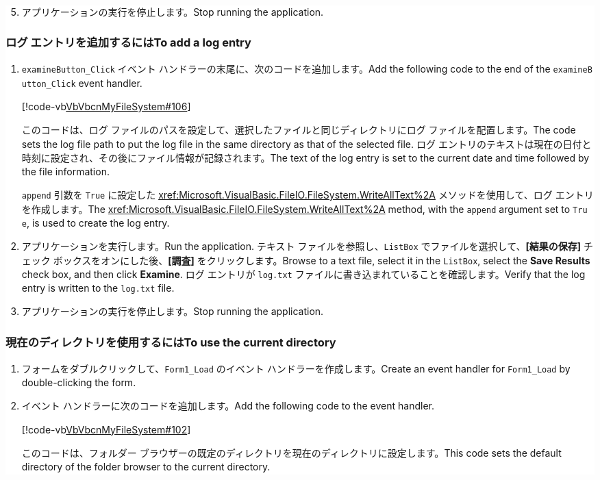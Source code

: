 5. <span data-ttu-id="d94d5-174">アプリケーションの実行を停止します。</span><span class="sxs-lookup"><span data-stu-id="d94d5-174">Stop running the application.</span></span>  
  
### <a name="to-add-a-log-entry"></a><span data-ttu-id="d94d5-175">ログ エントリを追加するには</span><span class="sxs-lookup"><span data-stu-id="d94d5-175">To add a log entry</span></span>  
  
1. <span data-ttu-id="d94d5-176">`examineButton_Click` イベント ハンドラーの末尾に、次のコードを追加します。</span><span class="sxs-lookup"><span data-stu-id="d94d5-176">Add the following code to the end of the `examineButton_Click` event handler.</span></span>  
  
     [!code-vb[VbVbcnMyFileSystem#106](~/samples/snippets/visualbasic/VS_Snippets_VBCSharp/VbVbcnMyFileSystem/VB/class2.vb#106)]  
  
     <span data-ttu-id="d94d5-177">このコードは、ログ ファイルのパスを設定して、選択したファイルと同じディレクトリにログ ファイルを配置します。</span><span class="sxs-lookup"><span data-stu-id="d94d5-177">The code sets the log file path to put the log file in the same directory as that of the selected file.</span></span> <span data-ttu-id="d94d5-178">ログ エントリのテキストは現在の日付と時刻に設定され、その後にファイル情報が記録されます。</span><span class="sxs-lookup"><span data-stu-id="d94d5-178">The text of the log entry is set to the current date and time followed by the file information.</span></span>  
  
     <span data-ttu-id="d94d5-179">`append` 引数を `True` に設定した <xref:Microsoft.VisualBasic.FileIO.FileSystem.WriteAllText%2A> メソッドを使用して、ログ エントリを作成します。</span><span class="sxs-lookup"><span data-stu-id="d94d5-179">The <xref:Microsoft.VisualBasic.FileIO.FileSystem.WriteAllText%2A> method, with the `append` argument set to `True`, is used to create the log entry.</span></span>  
  
2. <span data-ttu-id="d94d5-180">アプリケーションを実行します。</span><span class="sxs-lookup"><span data-stu-id="d94d5-180">Run the application.</span></span> <span data-ttu-id="d94d5-181">テキスト ファイルを参照し、`ListBox` でファイルを選択して、**[結果の保存]** チェック ボックスをオンにした後、**[調査]** をクリックします。</span><span class="sxs-lookup"><span data-stu-id="d94d5-181">Browse to a text file, select it in the `ListBox`, select the **Save Results** check box, and then click **Examine**.</span></span> <span data-ttu-id="d94d5-182">ログ エントリが `log.txt` ファイルに書き込まれていることを確認します。</span><span class="sxs-lookup"><span data-stu-id="d94d5-182">Verify that the log entry is written to the `log.txt` file.</span></span>  
  
3. <span data-ttu-id="d94d5-183">アプリケーションの実行を停止します。</span><span class="sxs-lookup"><span data-stu-id="d94d5-183">Stop running the application.</span></span>  
  
### <a name="to-use-the-current-directory"></a><span data-ttu-id="d94d5-184">現在のディレクトリを使用するには</span><span class="sxs-lookup"><span data-stu-id="d94d5-184">To use the current directory</span></span>  
  
1. <span data-ttu-id="d94d5-185">フォームをダブルクリックして、`Form1_Load` のイベント ハンドラーを作成します。</span><span class="sxs-lookup"><span data-stu-id="d94d5-185">Create an event handler for `Form1_Load` by double-clicking the form.</span></span>  
  
2. <span data-ttu-id="d94d5-186">イベント ハンドラーに次のコードを追加します。</span><span class="sxs-lookup"><span data-stu-id="d94d5-186">Add the following code to the event handler.</span></span>  
  
     [!code-vb[VbVbcnMyFileSystem#102](~/samples/snippets/visualbasic/VS_Snippets_VBCSharp/VbVbcnMyFileSystem/VB/class2.vb#102)]  
  
     <span data-ttu-id="d94d5-187">このコードは、フォルダー ブラウザーの既定のディレクトリを現在のディレクトリに設定します。</span><span class="sxs-lookup"><span data-stu-id="d94d5-187">This code sets the default directory of the folder browser to the current directory.</span></span>  
  